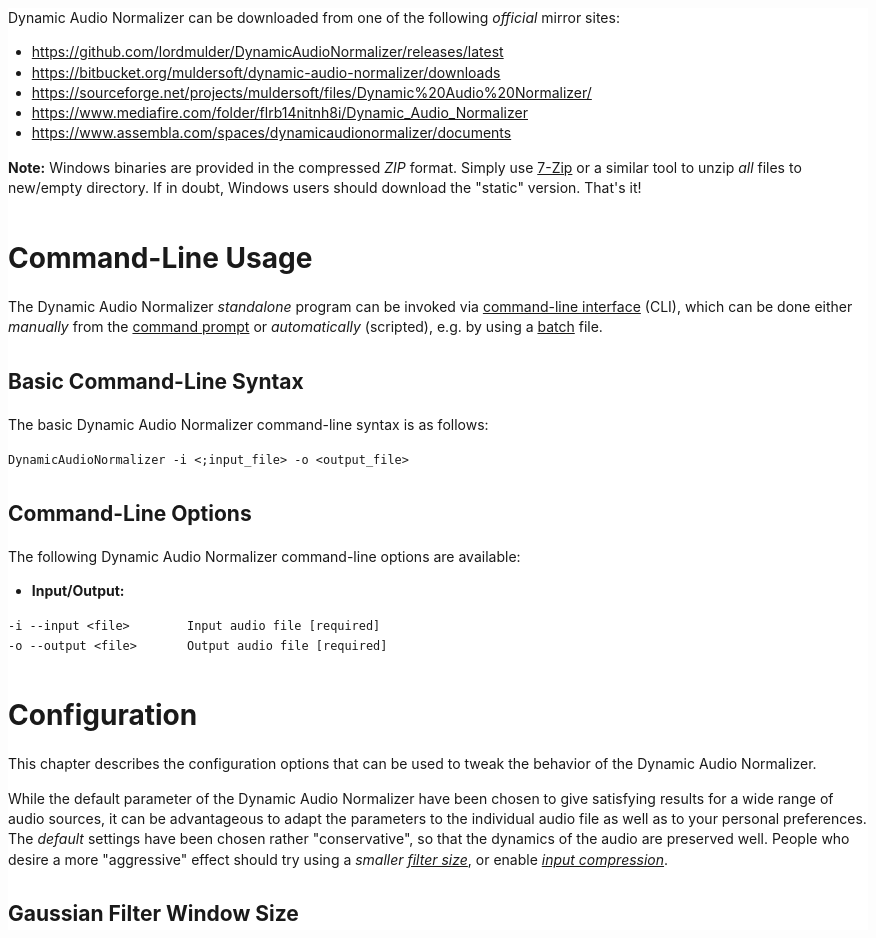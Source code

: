 Dynamic Audio Normalizer can be downloaded from one of the following *official* mirror sites:
* https://github.com/lordmulder/DynamicAudioNormalizer/releases/latest
* https://bitbucket.org/muldersoft/dynamic-audio-normalizer/downloads
* https://sourceforge.net/projects/muldersoft/files/Dynamic%20Audio%20Normalizer/
* https://www.mediafire.com/folder/flrb14nitnh8i/Dynamic_Audio_Normalizer
* https://www.assembla.com/spaces/dynamicaudionormalizer/documents

**Note:** Windows binaries are provided in the compressed *ZIP* format. Simply use [7-Zip](http://www.7-zip.org/) or a similar tool to unzip *all* files to new/empty directory. If in doubt, Windows users should download the "static" version. That's it!

 
# Command-Line Usage #

The Dynamic Audio Normalizer *standalone* program can be invoked via [command-line interface](http://en.wikipedia.org/wiki/Command-line_interface) (CLI), which can be done either *manually* from the [command prompt](http://en.wikipedia.org/wiki/Command_Prompt) or *automatically* (scripted), e.g. by using a [batch](http://en.wikipedia.org/wiki/Batch_file) file.


## Basic Command-Line Syntax ##

The basic Dynamic Audio Normalizer command-line syntax is as follows:  
```
DynamicAudioNormalizer -i <;input_file> -o <output_file>
```
 

## Command-Line Options

The following Dynamic Audio Normalizer command-line options are available:  

* **Input/Output:**  
```
-i --input <file>        Input audio file [required] 
-o --output <file>       Output audio file [required] 
```
   
# Configuration #

This chapter describes the configuration options that can be used to tweak the behavior of the Dynamic Audio Normalizer.

While the default parameter of the Dynamic Audio Normalizer have been chosen to give satisfying results for a wide range of audio sources, it can be advantageous to adapt the parameters to the individual audio file as well as to your personal preferences. The *default* settings have been chosen rather "conservative", so that the dynamics of the audio are preserved well. People who desire a more "aggressive" effect should try using a *smaller* [*filter size*](#gaussian-filter-window-size), or enable [*input compression*](#input-compression).


## Gaussian Filter Window Size ##
